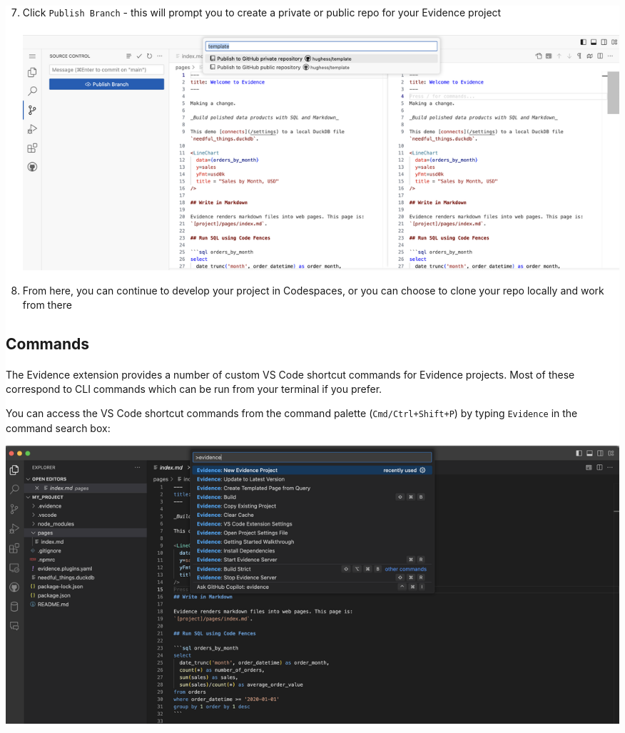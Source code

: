 7. Click `Publish Branch` - this will prompt you to create a private or public repo for your Evidence project<br><br>
   ![Publish repo in Codespaces](/docs/images/codespaces-publish-repo.png)

8. From here, you can continue to develop your project in Codespaces, or you can choose to clone your repo locally and work from there

## Commands

The Evidence extension provides a number of custom VS Code shortcut commands for Evidence projects. Most of these correspond to CLI commands which can be run from your terminal if you prefer.

You can access the VS Code shortcut commands from the command palette (`Cmd/Ctrl+Shift+P`) by typing `Evidence` in the command search box:

![Evidence Extension Commands](/docs/images/evidence-commands.png)
